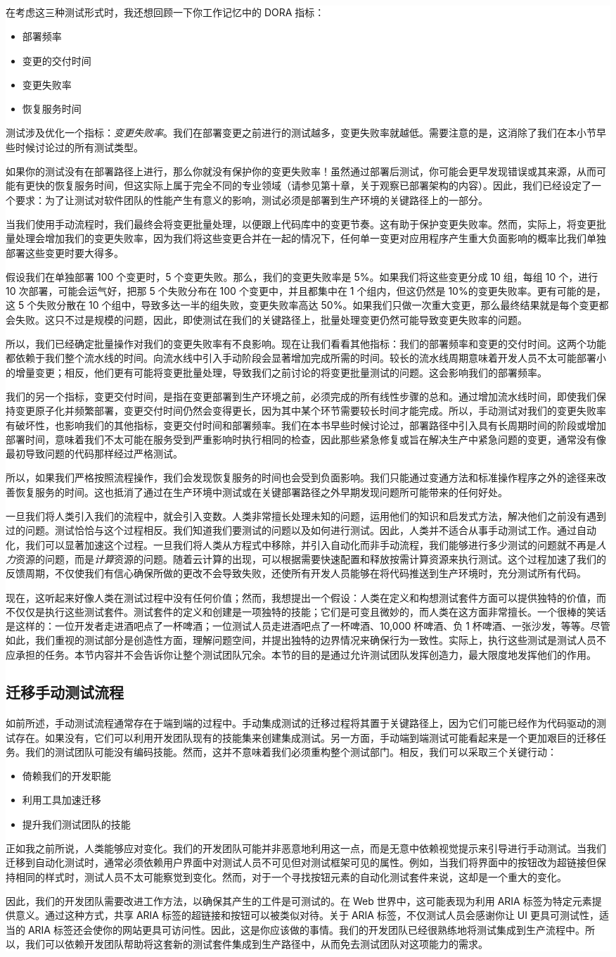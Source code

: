 在考虑这三种测试形式时，我还想回顾一下你工作记忆中的 DORA 指标：

+   部署频率

+   变更的交付时间

+   变更失败率

+   恢复服务时间

测试涉及优化一个指标：*变更失败率*。我们在部署变更之前进行的测试越多，变更失败率就越低。需要注意的是，这消除了我们在本小节早些时候讨论过的所有测试类型。

如果你的测试没有在部署路径上进行，那么你就没有保护你的变更失败率！虽然通过部署后测试，你可能会更早发现错误或其来源，从而可能有更快的恢复服务时间，但这实际上属于完全不同的专业领域（请参见第十章，关于观察已部署架构的内容）。因此，我们已经设定了一个要求：为了让测试对软件团队的性能产生有意义的影响，测试必须是部署到生产环境的关键路径上的一部分。

当我们使用手动流程时，我们最终会将变更批量处理，以便跟上代码库中的变更节奏。这有助于保护变更失败率。然而，实际上，将变更批量处理会增加我们的变更失败率，因为我们将这些变更合并在一起的情况下，任何单一变更对应用程序产生重大负面影响的概率比我们单独部署这些变更时要大得多。

假设我们在单独部署 100 个变更时，5 个变更失败。那么，我们的变更失败率是 5%。如果我们将这些变更分成 10 组，每组 10 个，进行 10 次部署，可能会运气好，把那 5 个失败分布在 100 个变更中，并且都集中在 1 个组内，但这仍然是 10%的变更失败率。更有可能的是，这 5 个失败分散在 10 个组中，导致多达一半的组失败，变更失败率高达 50%。如果我们只做一次重大变更，那么最终结果就是每个变更都会失败。这只不过是规模的问题，因此，即使测试在我们的关键路径上，批量处理变更仍然可能导致变更失败率的问题。

所以，我们已经确定批量操作对我们的变更失败率有不良影响。现在让我们看看其他指标：我们的部署频率和变更的交付时间。这两个功能都依赖于我们整个流水线的时间。向流水线中引入手动阶段会显著增加完成所需的时间。较长的流水线周期意味着开发人员不太可能部署小的增量变更；相反，他们更有可能将变更批量处理，导致我们之前讨论的将变更批量测试的问题。这会影响我们的部署频率。

我们的另一个指标，变更交付时间，是指在变更部署到生产环境之前，必须完成的所有线性步骤的总和。通过增加流水线时间，即使我们保持变更原子化并频繁部署，变更交付时间仍然会变得更长，因为其中某个环节需要较长时间才能完成。所以，手动测试对我们的变更失败率有破坏性，也影响我们的其他指标，变更交付时间和部署频率。我们在本书早些时候讨论过，部署路径中引入具有长周期时间的阶段或增加部署时间，意味着我们不太可能在服务受到严重影响时执行相同的检查，因此那些紧急修复或旨在解决生产中紧急问题的变更，通常没有像最初导致问题的代码那样经过严格测试。

所以，如果我们严格按照流程操作，我们会发现恢复服务的时间也会受到负面影响。我们只能通过变通方法和标准操作程序之外的途径来改善恢复服务的时间。这也抵消了通过在生产环境中测试或在关键部署路径之外早期发现问题所可能带来的任何好处。

一旦我们将人类引入我们的流程中，就会引入变数。人类非常擅长处理未知的问题，运用他们的知识和启发式方法，解决他们之前没有遇到过的问题。测试恰恰与这个过程相反。我们知道我们要测试的问题以及如何进行测试。因此，人类并不适合从事手动测试工作。通过自动化，我们可以显著加速这个过程。一旦我们将人类从方程式中移除，并引入自动化而非手动流程，我们能够进行多少测试的问题就不再是*人力*资源的问题，而是*计算*资源的问题。随着云计算的出现，可以根据需要快速配置和释放按需计算资源来执行测试。这个过程加速了我们的反馈周期，不仅使我们有信心确保所做的更改不会导致失败，还使所有开发人员能够在将代码推送到生产环境时，充分测试所有代码。

现在，这听起来好像人类在测试过程中没有任何价值；然而，我想提出一个假设：人类在定义和构想测试套件方面可以提供独特的价值，而不仅仅是执行这些测试套件。测试套件的定义和创建是一项独特的技能；它们是可变且微妙的，而人类在这方面非常擅长。一个很棒的笑话是这样的：一位开发者走进酒吧点了一杯啤酒；一位测试人员走进酒吧点了一杯啤酒、10,000 杯啤酒、负 1 杯啤酒、一张沙发，等等。尽管如此，我们重视的测试部分是创造性方面，理解问题空间，并提出独特的边界情况来确保行为一致性。实际上，执行这些测试是测试人员不应承担的任务。本节内容并不会告诉你让整个测试团队冗余。本节的目的是通过允许测试团队发挥创造力，最大限度地发挥他们的作用。

## 迁移手动测试流程

如前所述，手动测试流程通常存在于端到端的过程中。手动集成测试的迁移过程将其置于关键路径上，因为它们可能已经作为代码驱动的测试存在。如果没有，它们可以利用开发团队现有的技能集来创建集成测试。另一方面，手动端到端测试可能看起来是一个更加艰巨的迁移任务。我们的测试团队可能没有编码技能。然而，这并不意味着我们必须重构整个测试部门。相反，我们可以采取三个关键行动：

+   倚赖我们的开发职能

+   利用工具加速迁移

+   提升我们测试团队的技能

正如我之前所说，人类能够应对变化。我们的开发团队可能并非恶意地利用这一点，而是无意中依赖视觉提示来引导进行手动测试。当我们迁移到自动化测试时，通常必须依赖用户界面中对测试人员不可见但对测试框架可见的属性。例如，当我们将界面中的按钮改为超链接但保持相同的样式时，测试人员不太可能察觉到变化。然而，对于一个寻找按钮元素的自动化测试套件来说，这却是一个重大的变化。

因此，我们的开发团队需要改进工作方法，以确保其产生的工件是可测试的。在 Web 世界中，这可能表现为利用 ARIA 标签为特定元素提供意义。通过这种方式，共享 ARIA 标签的超链接和按钮可以被类似对待。关于 ARIA 标签，不仅测试人员会感谢你让 UI 更具可测试性，适当的 ARIA 标签还会使你的网站更具可访问性。因此，这是你应该做的事情。我们的开发团队已经很熟练地将测试集成到生产流程中。所以，我们可以依赖开发团队帮助将这套新的测试套件集成到生产路径中，从而免去测试团队对这项能力的需求。
